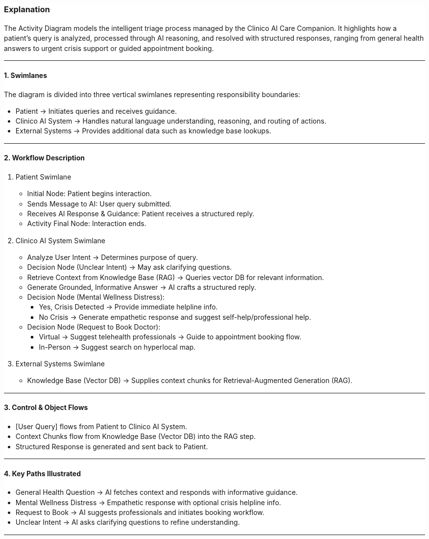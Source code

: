 
### Explanation

The Activity Diagram models the intelligent triage process managed by the Clinico AI Care Companion. It highlights how a patient’s query is analyzed, processed through AI reasoning, and resolved with structured responses, ranging from general health answers to urgent crisis support or guided appointment booking.

---

#### 1. Swimlanes
The diagram is divided into three vertical swimlanes representing responsibility boundaries:
- Patient → Initiates queries and receives guidance.  
- Clinico AI System → Handles natural language understanding, reasoning, and routing of actions.  
- External Systems → Provides additional data such as knowledge base lookups.  

---

#### 2. Workflow Description

1. Patient Swimlane
   - Initial Node: Patient begins interaction.  
   - Sends Message to AI: User query submitted.  
   - Receives AI Response & Guidance: Patient receives a structured reply.  
   - Activity Final Node: Interaction ends.  

2. Clinico AI System Swimlane
   - Analyze User Intent → Determines purpose of query.  
   - Decision Node (Unclear Intent) → May ask clarifying questions.  
   - Retrieve Context from Knowledge Base (RAG) → Queries vector DB for relevant information.  
   - Generate Grounded, Informative Answer → AI crafts a structured reply.  
   - Decision Node (Mental Wellness Distress):  
     - Yes, Crisis Detected → Provide immediate helpline info.  
     - No Crisis → Generate empathetic response and suggest self-help/professional help.  
   - Decision Node (Request to Book Doctor):  
     - Virtual → Suggest telehealth professionals → Guide to appointment booking flow.  
     - In-Person → Suggest search on hyperlocal map.  

3. External Systems Swimlane
   - Knowledge Base (Vector DB) → Supplies context chunks for Retrieval-Augmented Generation (RAG).  

---

#### 3. Control & Object Flows

- [User Query] flows from Patient to Clinico AI System.  
- Context Chunks flow from Knowledge Base (Vector DB) into the RAG step.  
- Structured Response is generated and sent back to Patient.  

---

#### 4. Key Paths Illustrated
- General Health Question → AI fetches context and responds with informative guidance.  
- Mental Wellness Distress → Empathetic response with optional crisis helpline info.  
- Request to Book → AI suggests professionals and initiates booking workflow.  
- Unclear Intent → AI asks clarifying questions to refine understanding.  

---